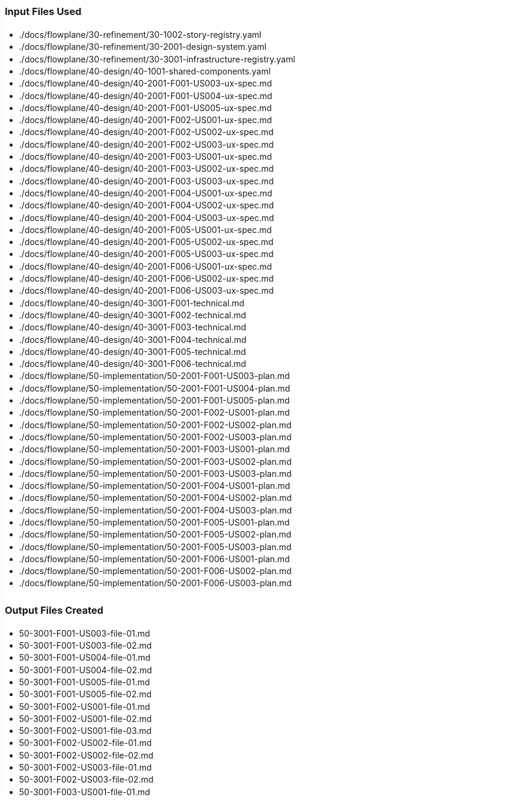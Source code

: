 ### Input Files Used
- ./docs/flowplane/30-refinement/30-1002-story-registry.yaml
- ./docs/flowplane/30-refinement/30-2001-design-system.yaml
- ./docs/flowplane/30-refinement/30-3001-infrastructure-registry.yaml
- ./docs/flowplane/40-design/40-1001-shared-components.yaml
- ./docs/flowplane/40-design/40-2001-F001-US003-ux-spec.md
- ./docs/flowplane/40-design/40-2001-F001-US004-ux-spec.md
- ./docs/flowplane/40-design/40-2001-F001-US005-ux-spec.md
- ./docs/flowplane/40-design/40-2001-F002-US001-ux-spec.md
- ./docs/flowplane/40-design/40-2001-F002-US002-ux-spec.md
- ./docs/flowplane/40-design/40-2001-F002-US003-ux-spec.md
- ./docs/flowplane/40-design/40-2001-F003-US001-ux-spec.md
- ./docs/flowplane/40-design/40-2001-F003-US002-ux-spec.md
- ./docs/flowplane/40-design/40-2001-F003-US003-ux-spec.md
- ./docs/flowplane/40-design/40-2001-F004-US001-ux-spec.md
- ./docs/flowplane/40-design/40-2001-F004-US002-ux-spec.md
- ./docs/flowplane/40-design/40-2001-F004-US003-ux-spec.md
- ./docs/flowplane/40-design/40-2001-F005-US001-ux-spec.md
- ./docs/flowplane/40-design/40-2001-F005-US002-ux-spec.md
- ./docs/flowplane/40-design/40-2001-F005-US003-ux-spec.md
- ./docs/flowplane/40-design/40-2001-F006-US001-ux-spec.md
- ./docs/flowplane/40-design/40-2001-F006-US002-ux-spec.md
- ./docs/flowplane/40-design/40-2001-F006-US003-ux-spec.md
- ./docs/flowplane/40-design/40-3001-F001-technical.md
- ./docs/flowplane/40-design/40-3001-F002-technical.md
- ./docs/flowplane/40-design/40-3001-F003-technical.md
- ./docs/flowplane/40-design/40-3001-F004-technical.md
- ./docs/flowplane/40-design/40-3001-F005-technical.md
- ./docs/flowplane/40-design/40-3001-F006-technical.md
- ./docs/flowplane/50-implementation/50-2001-F001-US003-plan.md
- ./docs/flowplane/50-implementation/50-2001-F001-US004-plan.md
- ./docs/flowplane/50-implementation/50-2001-F001-US005-plan.md
- ./docs/flowplane/50-implementation/50-2001-F002-US001-plan.md
- ./docs/flowplane/50-implementation/50-2001-F002-US002-plan.md
- ./docs/flowplane/50-implementation/50-2001-F002-US003-plan.md
- ./docs/flowplane/50-implementation/50-2001-F003-US001-plan.md
- ./docs/flowplane/50-implementation/50-2001-F003-US002-plan.md
- ./docs/flowplane/50-implementation/50-2001-F003-US003-plan.md
- ./docs/flowplane/50-implementation/50-2001-F004-US001-plan.md
- ./docs/flowplane/50-implementation/50-2001-F004-US002-plan.md
- ./docs/flowplane/50-implementation/50-2001-F004-US003-plan.md
- ./docs/flowplane/50-implementation/50-2001-F005-US001-plan.md
- ./docs/flowplane/50-implementation/50-2001-F005-US002-plan.md
- ./docs/flowplane/50-implementation/50-2001-F005-US003-plan.md
- ./docs/flowplane/50-implementation/50-2001-F006-US001-plan.md
- ./docs/flowplane/50-implementation/50-2001-F006-US002-plan.md
- ./docs/flowplane/50-implementation/50-2001-F006-US003-plan.md

### Output Files Created
- 50-3001-F001-US003-file-01.md
- 50-3001-F001-US003-file-02.md
- 50-3001-F001-US004-file-01.md
- 50-3001-F001-US004-file-02.md
- 50-3001-F001-US005-file-01.md
- 50-3001-F001-US005-file-02.md
- 50-3001-F002-US001-file-01.md
- 50-3001-F002-US001-file-02.md
- 50-3001-F002-US001-file-03.md
- 50-3001-F002-US002-file-01.md
- 50-3001-F002-US002-file-02.md
- 50-3001-F002-US003-file-01.md
- 50-3001-F002-US003-file-02.md
- 50-3001-F003-US001-file-01.md